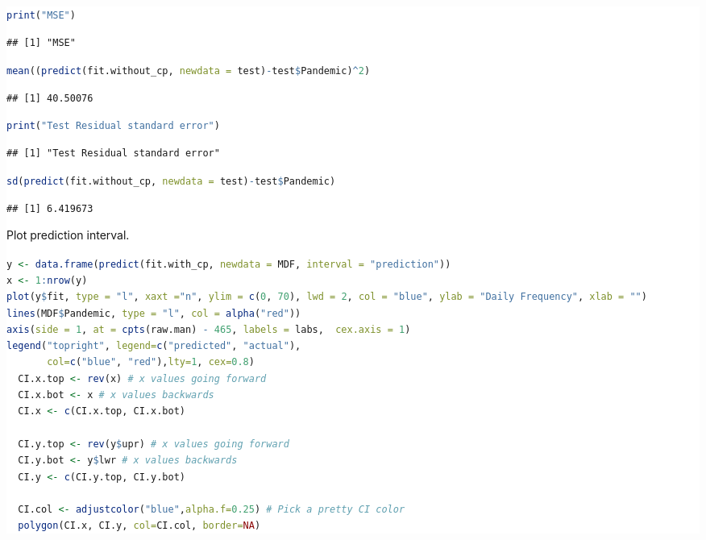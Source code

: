 
``` r
print("MSE")
```

    ## [1] "MSE"

``` r
mean((predict(fit.without_cp, newdata = test)-test$Pandemic)^2)
```

    ## [1] 40.50076

``` r
print("Test Residual standard error")
```

    ## [1] "Test Residual standard error"

``` r
sd(predict(fit.without_cp, newdata = test)-test$Pandemic)
```

    ## [1] 6.419673

Plot prediction
interval.

``` r
y <- data.frame(predict(fit.with_cp, newdata = MDF, interval = "prediction"))
x <- 1:nrow(y)
plot(y$fit, type = "l", xaxt ="n", ylim = c(0, 70), lwd = 2, col = "blue", ylab = "Daily Frequency", xlab = "")
lines(MDF$Pandemic, type = "l", col = alpha("red"))
axis(side = 1, at = cpts(raw.man) - 465, labels = labs,  cex.axis = 1)
legend("topright", legend=c("predicted", "actual"),
       col=c("blue", "red"),lty=1, cex=0.8)
  CI.x.top <- rev(x) # x values going forward
  CI.x.bot <- x # x values backwards
  CI.x <- c(CI.x.top, CI.x.bot)

  CI.y.top <- rev(y$upr) # x values going forward
  CI.y.bot <- y$lwr # x values backwards
  CI.y <- c(CI.y.top, CI.y.bot)

  CI.col <- adjustcolor("blue",alpha.f=0.25) # Pick a pretty CI color
  polygon(CI.x, CI.y, col=CI.col, border=NA)
```

